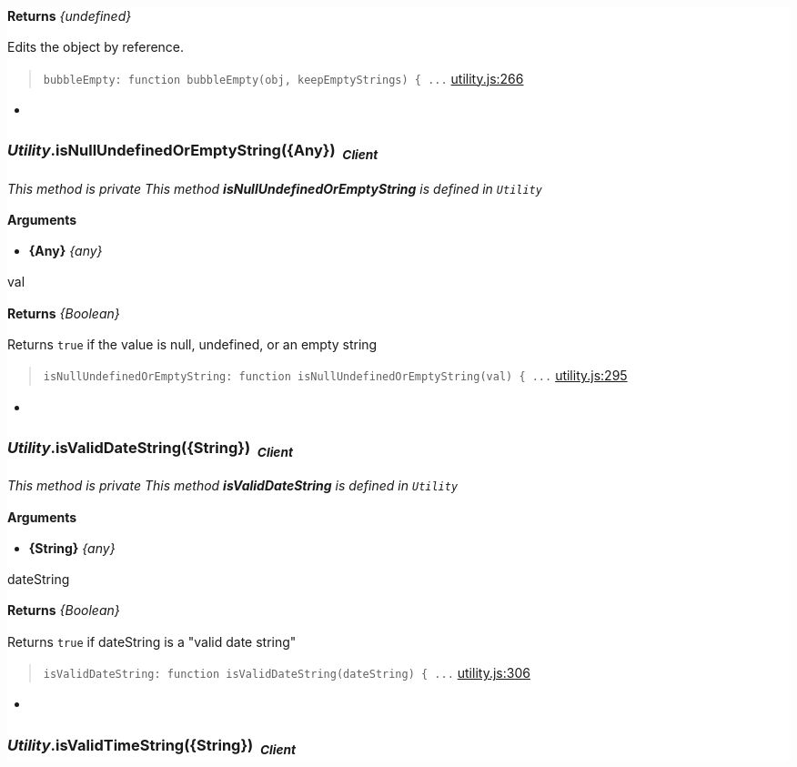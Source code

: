 
__Returns__  *{undefined}*


Edits the object by reference.

> ```bubbleEmpty: function bubbleEmpty(obj, keepEmptyStrings) { ...``` [utility.js:266](utility.js#L266)


-

### <a name="Utility.isNullUndefinedOrEmptyString"></a>*Utility*.isNullUndefinedOrEmptyString({Any})&nbsp;&nbsp;<sub><i>Client</i></sub> ###

*This method is private*
*This method __isNullUndefinedOrEmptyString__ is defined in `Utility`*

__Arguments__

* __{Any}__ *{any}*

 val


__Returns__  *{Boolean}*


Returns `true` if the value is null, undefined, or an empty string

> ```isNullUndefinedOrEmptyString: function isNullUndefinedOrEmptyString(val) { ...``` [utility.js:295](utility.js#L295)


-

### <a name="Utility.isValidDateString"></a>*Utility*.isValidDateString({String})&nbsp;&nbsp;<sub><i>Client</i></sub> ###

*This method is private*
*This method __isValidDateString__ is defined in `Utility`*

__Arguments__

* __{String}__ *{any}*

 dateString


__Returns__  *{Boolean}*


Returns `true` if dateString is a "valid date string"

> ```isValidDateString: function isValidDateString(dateString) { ...``` [utility.js:306](utility.js#L306)


-

### <a name="Utility.isValidTimeString"></a>*Utility*.isValidTimeString({String})&nbsp;&nbsp;<sub><i>Client</i></sub> ###
